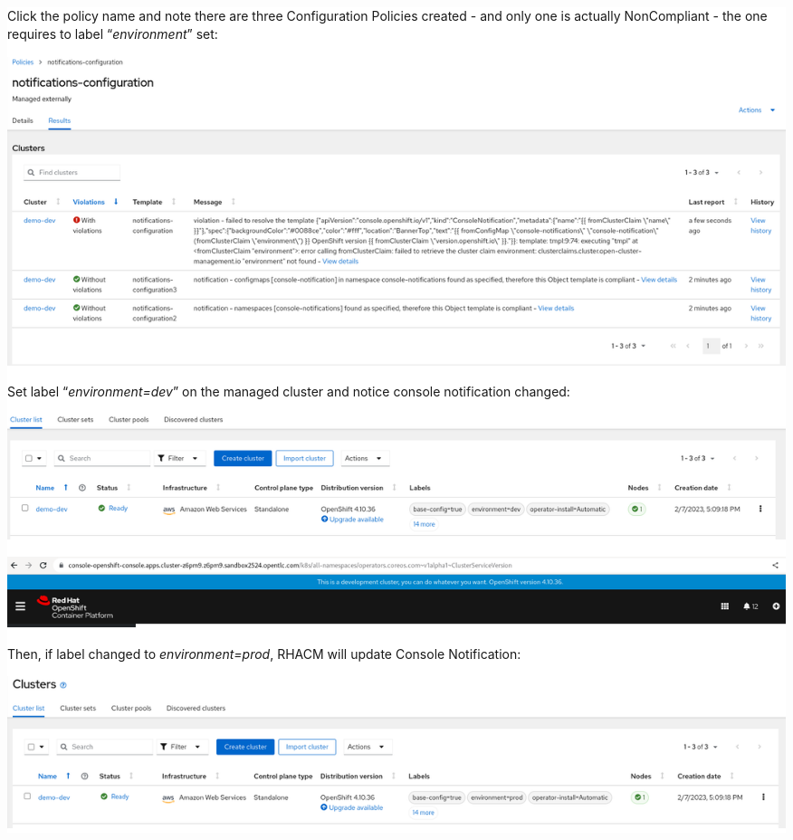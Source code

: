 Click the policy name and note there are three Configuration Policies created - and only one is actually NonCompliant - the one requires to label “*environment*” set:

![notifications-configuration-policy-noncompliant](pt3-screenshot-2.png)

Set label “*environment=dev*” on the managed cluster and notice console notification changed:

![notifications-configuration-policy-compliant](pt3-screenshot-3.png)

![console-header-dev](pt3-screenshot-4.png)

Then, if label changed to *environment=prod*, RHACM will update Console Notification:

![notifications-configuration-policy-prod-compliant](pt3-screenshot-5.png)
